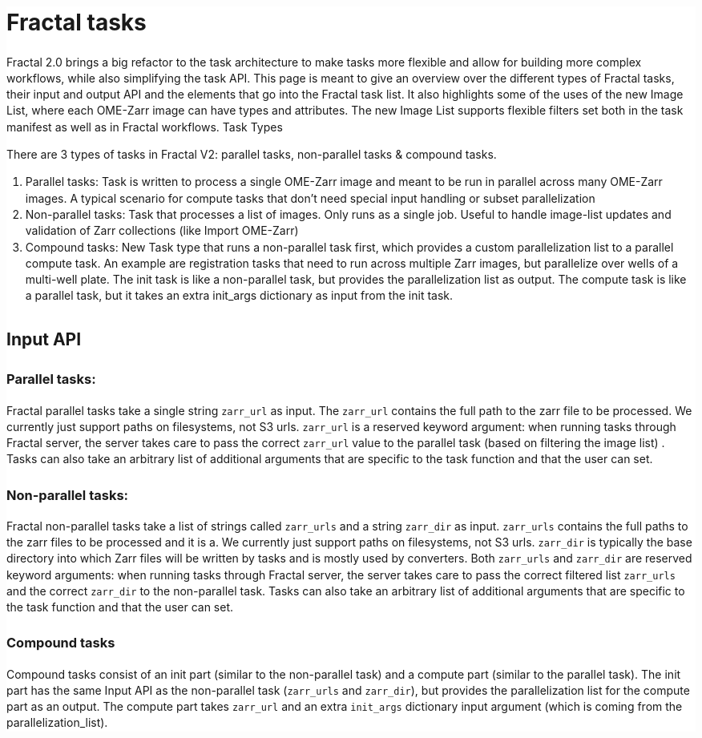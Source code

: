 # Fractal tasks

Fractal 2.0 brings a big refactor to the task architecture to make tasks more flexible and allow for building more complex workflows, while also simplifying the task API. This page is meant to give an overview over the different types of Fractal tasks, their input and output API and the elements that go into the Fractal task list. It also highlights some of the uses of the new Image List, where each OME-Zarr image can have types and attributes. The new Image List supports flexible filters set both in the task manifest as well as in Fractal workflows.
Task Types


There are 3 types of tasks in Fractal V2: parallel tasks, non-parallel tasks & compound tasks.

1. Parallel tasks: Task is written to process a single OME-Zarr image and meant to be run in parallel across many OME-Zarr images. A typical scenario for compute tasks that don’t need special input handling or subset parallelization
2. Non-parallel tasks: Task that processes a list of images. Only runs as a single job. Useful to handle image-list updates and validation of Zarr collections (like Import OME-Zarr)
3. Compound tasks: New Task type that runs a non-parallel task first, which provides a custom parallelization list to a parallel compute task. An example are registration tasks that need to run across multiple Zarr images, but parallelize over wells of a multi-well plate. The init task is like a non-parallel task, but provides the parallelization list as output. The compute task is like a parallel task, but it takes an extra init_args dictionary as input from the init task.

## Input API

### Parallel tasks:

Fractal parallel tasks take a single string `zarr_url` as input. The `zarr_url` contains the full path to the zarr file to be processed. We currently just support paths on filesystems, not S3 urls.
`zarr_url` is a reserved keyword argument: when running tasks through Fractal server, the server takes care to pass the correct `zarr_url` value to the parallel task (based on filtering the image list) .
Tasks can also take an arbitrary list of additional arguments that are specific to the task function and that the user can set.

### Non-parallel tasks:

Fractal non-parallel tasks take a list of strings called `zarr_urls` and a string `zarr_dir` as input. `zarr_urls` contains the full paths to the zarr files to be processed and it is a. We currently just support paths on filesystems, not S3 urls. `zarr_dir` is typically the base directory into which Zarr files will be written by tasks and is mostly used by converters.
Both `zarr_urls` and `zarr_dir` are reserved keyword arguments: when running tasks through Fractal server, the server takes care to pass the correct filtered list `zarr_urls` and the correct `zarr_dir` to the non-parallel task.
Tasks can also take an arbitrary list of additional arguments that are specific to the task function and that the user can set.

### Compound tasks

Compound tasks consist of an init part (similar to the non-parallel task) and a compute part (similar to the parallel task).
The init part has the same Input API as the non-parallel task (`zarr_urls` and `zarr_dir`), but provides the parallelization list for the compute part as an output.
The compute part takes `zarr_url` and an extra `init_args` dictionary input argument (which is coming from the parallelization_list).
